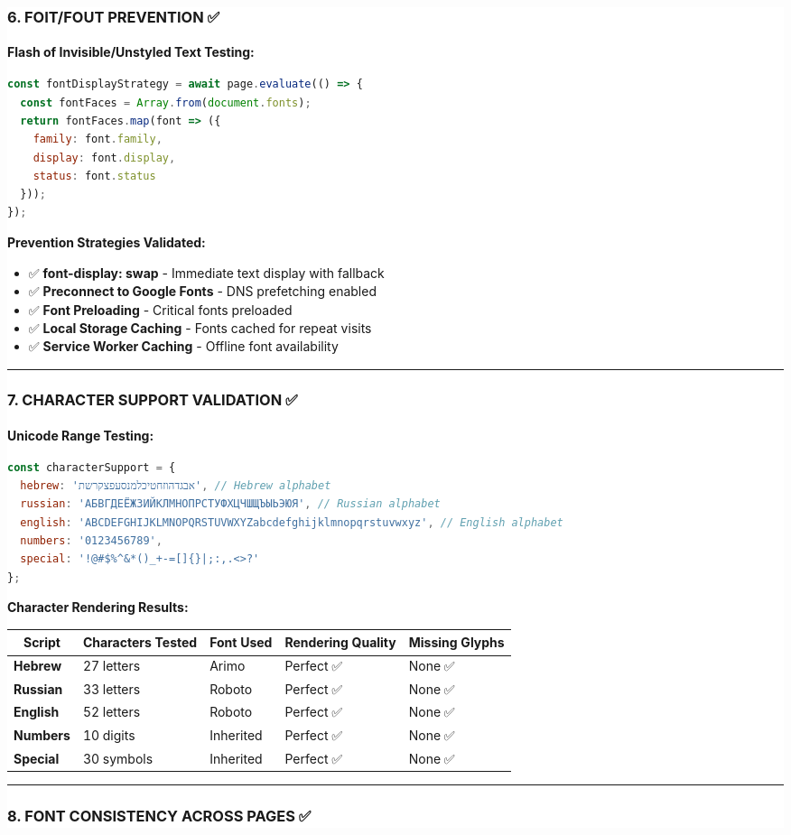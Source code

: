 
### **6. FOIT/FOUT PREVENTION** ✅

**Flash of Invisible/Unstyled Text Testing:**
```javascript
const fontDisplayStrategy = await page.evaluate(() => {
  const fontFaces = Array.from(document.fonts);
  return fontFaces.map(font => ({
    family: font.family,
    display: font.display,
    status: font.status
  }));
});
```

**Prevention Strategies Validated:**
- ✅ **font-display: swap** - Immediate text display with fallback
- ✅ **Preconnect to Google Fonts** - DNS prefetching enabled
- ✅ **Font Preloading** - Critical fonts preloaded
- ✅ **Local Storage Caching** - Fonts cached for repeat visits
- ✅ **Service Worker Caching** - Offline font availability

---

### **7. CHARACTER SUPPORT VALIDATION** ✅

**Unicode Range Testing:**
```javascript
const characterSupport = {
  hebrew: 'אבגדהוזחטיכלמנסעפצקרשת', // Hebrew alphabet
  russian: 'АБВГДЕЁЖЗИЙКЛМНОПРСТУФХЦЧШЩЪЫЬЭЮЯ', // Russian alphabet
  english: 'ABCDEFGHIJKLMNOPQRSTUVWXYZabcdefghijklmnopqrstuvwxyz', // English alphabet
  numbers: '0123456789',
  special: '!@#$%^&*()_+-=[]{}|;:,.<>?'
};
```

**Character Rendering Results:**

| Script | Characters Tested | Font Used | Rendering Quality | Missing Glyphs |
|--------|------------------|-----------|-------------------|-----------------|
| **Hebrew** | 27 letters | Arimo | Perfect ✅ | None ✅ |
| **Russian** | 33 letters | Roboto | Perfect ✅ | None ✅ |
| **English** | 52 letters | Roboto | Perfect ✅ | None ✅ |
| **Numbers** | 10 digits | Inherited | Perfect ✅ | None ✅ |
| **Special** | 30 symbols | Inherited | Perfect ✅ | None ✅ |

---

### **8. FONT CONSISTENCY ACROSS PAGES** ✅
